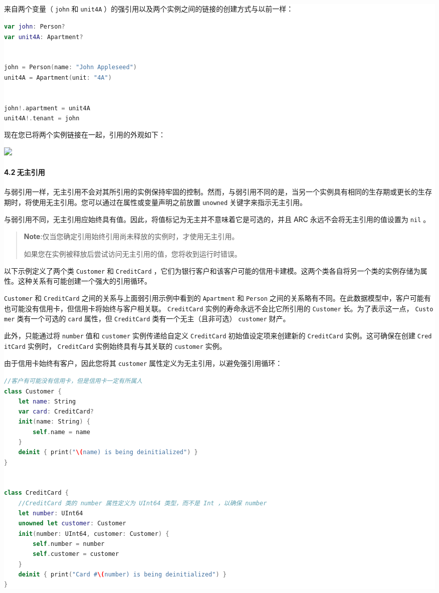 来自两个变量（ `john` 和 `unit4A` ）的强引用以及两个实例之间的链接的创建方式与以前一样：

```swift
var john: Person?
var unit4A: Apartment?


john = Person(name: "John Appleseed")
unit4A = Apartment(unit: "4A")


john!.apartment = unit4A
unit4A!.tenant = john
```



现在您已将两个实例链接在一起，引用的外观如下：

<img src="https://docs.swift.org/swift-book/images/org.swift.tspl/weakReference01@2x.png">





#### 4.2 无主引用

与弱引用一样，无主引用不会对其所引用的实例保持牢固的控制。然而，与弱引用不同的是，当另一个实例具有相同的生存期或更长的生存期时，将使用无主引用。您可以通过在属性或变量声明之前放置 `unowned` 关键字来指示无主引用。

与弱引用不同，无主引用应始终具有值。因此，将值标记为无主并不意味着它是可选的，并且 ARC 永远不会将无主引用的值设置为 `nil` 。

> **Note**:仅当您确定引用始终引用尚未释放的实例时，才使用无主引用。
>
> 如果您在实例被释放后尝试访问无主引用的值，您将收到运行时错误。

以下示例定义了两个类 `Customer` 和 `CreditCard` ，它们为银行客户和该客户可能的信用卡建模。这两个类各自将另一个类的实例存储为属性。这种关系有可能创建一个强大的引用循环。

`Customer` 和 `CreditCard` 之间的关系与上面弱引用示例中看到的 `Apartment` 和 `Person` 之间的关系略有不同。在此数据模型中，客户可能有也可能没有信用卡，但信用卡将始终与客户相关联。 `CreditCard` 实例的寿命永远不会比它所引用的 `Customer` 长。为了表示这一点， `Customer` 类有一个可选的 `card` 属性，但 `CreditCard` 类有一个无主（且非可选） `customer` 财产。



此外，只能通过将 `number` 值和 `customer` 实例传递给自定义 `CreditCard` 初始值设定项来创建新的 `CreditCard` 实例。这可确保在创建 `CreditCard` 实例时， `CreditCard` 实例始终具有与其关联的 `customer` 实例。

由于信用卡始终有客户，因此您将其 `customer` 属性定义为无主引用，以避免强引用循环：



```swift
//客户有可能没有信用卡，但是信用卡一定有所属人
class Customer {
    let name: String
    var card: CreditCard?
    init(name: String) {
        self.name = name
    }
    deinit { print("\(name) is being deinitialized") }
}


class CreditCard {
  	//CreditCard 类的 number 属性定义为 UInt64 类型，而不是 Int ，以确保 number
    let number: UInt64
    unowned let customer: Customer
    init(number: UInt64, customer: Customer) {
        self.number = number
        self.customer = customer
    }
    deinit { print("Card #\(number) is being deinitialized") }
}
```
